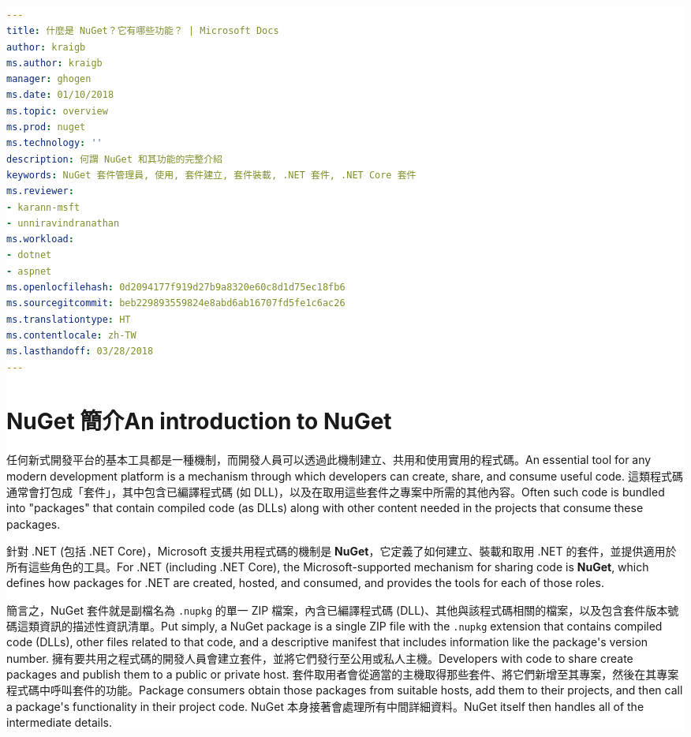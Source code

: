 ```yaml
---
title: 什麼是 NuGet？它有哪些功能？ | Microsoft Docs
author: kraigb
ms.author: kraigb
manager: ghogen
ms.date: 01/10/2018
ms.topic: overview
ms.prod: nuget
ms.technology: ''
description: 何謂 NuGet 和其功能的完整介紹
keywords: NuGet 套件管理員, 使用, 套件建立, 套件裝載, .NET 套件, .NET Core 套件
ms.reviewer:
- karann-msft
- unniravindranathan
ms.workload:
- dotnet
- aspnet
ms.openlocfilehash: 0d2094177f919d27b9a8320e60c8d1d75ec18fb6
ms.sourcegitcommit: beb229893559824e8abd6ab16707fd5fe1c6ac26
ms.translationtype: HT
ms.contentlocale: zh-TW
ms.lasthandoff: 03/28/2018
---
```

# <a name="an-introduction-to-nuget"></a><span data-ttu-id="21f05-105">NuGet 簡介</span><span class="sxs-lookup"><span data-stu-id="21f05-105">An introduction to NuGet</span></span>

<span data-ttu-id="21f05-106">任何新式開發平台的基本工具都是一種機制，而開發人員可以透過此機制建立、共用和使用實用的程式碼。</span><span class="sxs-lookup"><span data-stu-id="21f05-106">An essential tool for any modern development platform is a mechanism through which developers can create, share, and consume useful code.</span></span> <span data-ttu-id="21f05-107">這類程式碼通常會打包成「套件」，其中包含已編譯程式碼 (如 DLL)，以及在取用這些套件之專案中所需的其他內容。</span><span class="sxs-lookup"><span data-stu-id="21f05-107">Often such code is bundled into "packages" that contain compiled code (as DLLs) along with other content needed in the projects that consume these packages.</span></span>

<span data-ttu-id="21f05-108">針對 .NET (包括 .NET Core)，Microsoft 支援共用程式碼的機制是 **NuGet**，它定義了如何建立、裝載和取用 .NET 的套件，並提供適用於所有這些角色的工具。</span><span class="sxs-lookup"><span data-stu-id="21f05-108">For .NET (including .NET Core), the Microsoft-supported mechanism for sharing code is **NuGet**, which defines how packages for .NET are created, hosted, and consumed, and provides the tools for each of those roles.</span></span>

<span data-ttu-id="21f05-109">簡言之，NuGet 套件就是副檔名為 `.nupkg` 的單一 ZIP 檔案，內含已編譯程式碼 (DLL)、其他與該程式碼相關的檔案，以及包含套件版本號碼這類資訊的描述性資訊清單。</span><span class="sxs-lookup"><span data-stu-id="21f05-109">Put simply, a NuGet package is a single ZIP file with the `.nupkg` extension that contains compiled code (DLLs), other files related to that code, and a descriptive manifest that includes information like the package's version number.</span></span> <span data-ttu-id="21f05-110">擁有要共用之程式碼的開發人員會建立套件，並將它們發行至公用或私人主機。</span><span class="sxs-lookup"><span data-stu-id="21f05-110">Developers with code to share create packages and publish them to a public or private host.</span></span> <span data-ttu-id="21f05-111">套件取用者會從適當的主機取得那些套件、將它們新增至其專案，然後在其專案程式碼中呼叫套件的功能。</span><span class="sxs-lookup"><span data-stu-id="21f05-111">Package consumers obtain those packages from suitable hosts, add them to their projects, and then call a package's functionality in their project code.</span></span> <span data-ttu-id="21f05-112">NuGet 本身接著會處理所有中間詳細資料。</span><span class="sxs-lookup"><span data-stu-id="21f05-112">NuGet itself then handles all of the intermediate details.</span></span>
